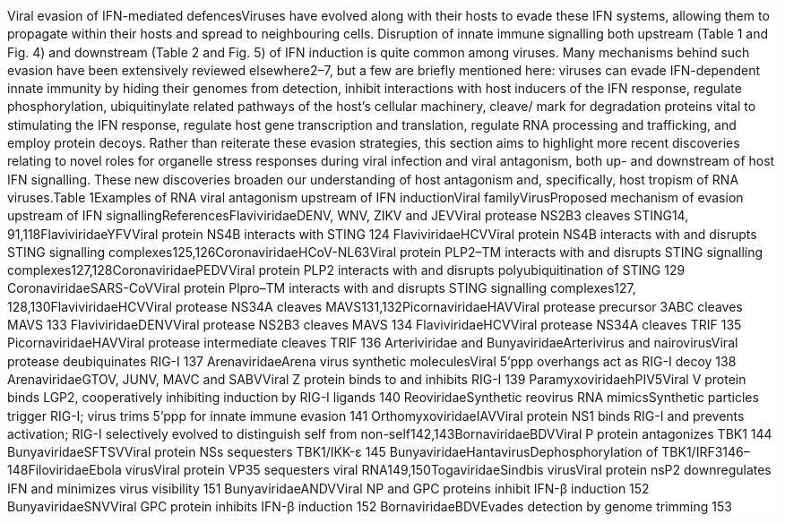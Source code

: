 Viral evasion of IFN-mediated defencesViruses have evolved along with their hosts to evade these IFN systems, allowing them to propagate within their hosts and spread to neighbouring cells. Disruption of innate immune signalling both upstream (Table 1 and Fig. 4) and downstream (Table 2 and Fig. 5) of IFN induction is quite common among viruses. Many mechanisms behind such evasion have been extensively reviewed elsewhere2–7, but a few are briefly mentioned here: viruses can evade IFN-dependent innate immunity by hiding their genomes from detection, inhibit interactions with host inducers of the IFN response, regulate phosphorylation, ubiquitinylate related pathways of the host’s cellular machinery, cleave/ mark for degradation proteins vital to stimulating the IFN response, regulate host gene transcription and translation, regulate RNA processing and trafficking, and employ protein decoys. Rather than reiterate these evasion strategies, this section aims to highlight more recent discoveries relating to novel roles for organelle stress responses during viral infection and viral antagonism, both up- and downstream of host IFN signalling. These new discoveries broaden our understanding of host antagonism and, specifically, host tropism of RNA viruses.Table 1Examples of RNA viral antagonism upstream of IFN inductionViral familyVirusProposed mechanism of evasion upstream of IFN signallingReferencesFlaviviridaeDENV, WNV, ZIKV and JEVViral protease NS2B3 cleaves STING14, 91,118FlaviviridaeYFVViral protein NS4B interacts with STING
124
FlaviviridaeHCVViral protein NS4B interacts with and disrupts STING signalling complexes125,126CoronaviridaeHCoV-NL63Viral protein PLP2–TM interacts with and disrupts STING signalling complexes127,128CoronaviridaePEDVViral protein PLP2 interacts with and disrupts polyubiquitination of STING
129
CoronaviridaeSARS-CoVViral protein Plpro–TM interacts with and disrupts STING signalling complexes127, 128,130FlaviviridaeHCVViral protease NS34A cleaves MAVS131,132PicornaviridaeHAVViral protease precursor 3ABC cleaves MAVS
133
FlaviviridaeDENVViral protease NS2B3 cleaves MAVS
134
FlaviviridaeHCVViral protease NS34A cleaves TRIF
135
PicornaviridaeHAVViral protease intermediate cleaves TRIF
136
Arteriviridae and BunyaviridaeArterivirus and nairovirusViral protease deubiquinates RIG-I
137
ArenaviridaeArena virus synthetic moleculesViral 5’ppp overhangs act as RIG-I decoy
138
ArenaviridaeGTOV, JUNV, MAVC and SABVViral Z protein binds to and inhibits RIG-I
139
ParamyxoviridaehPIV5Viral V protein binds LGP2, cooperatively inhibiting induction by RIG-I ligands
140
ReoviridaeSynthetic reovirus RNA mimicsSynthetic particles trigger RIG-I; virus trims 5’ppp for innate immune evasion
141
OrthomyxoviridaeIAVViral protein NS1 binds RIG-I and prevents activation; RIG-I selectively evolved to distinguish self from non-self142,143BornaviridaeBDVViral P protein antagonizes TBK1
144
BunyaviridaeSFTSVViral protein NSs sequesters TBK1/IKK-ε
145
BunyaviridaeHantavirusDephosphorylation of TBK1/IRF3146–148FiloviridaeEbola virusViral protein VP35 sequesters viral RNA149,150TogaviridaeSindbis virusViral protein nsP2 downregulates IFN and minimizes virus visibility
151
BunyaviridaeANDVViral NP and GPC proteins inhibit IFN-β induction
152
BunyaviridaeSNVViral GPC protein inhibits IFN-β induction
152
BornaviridaeBDVEvades detection by genome trimming
153